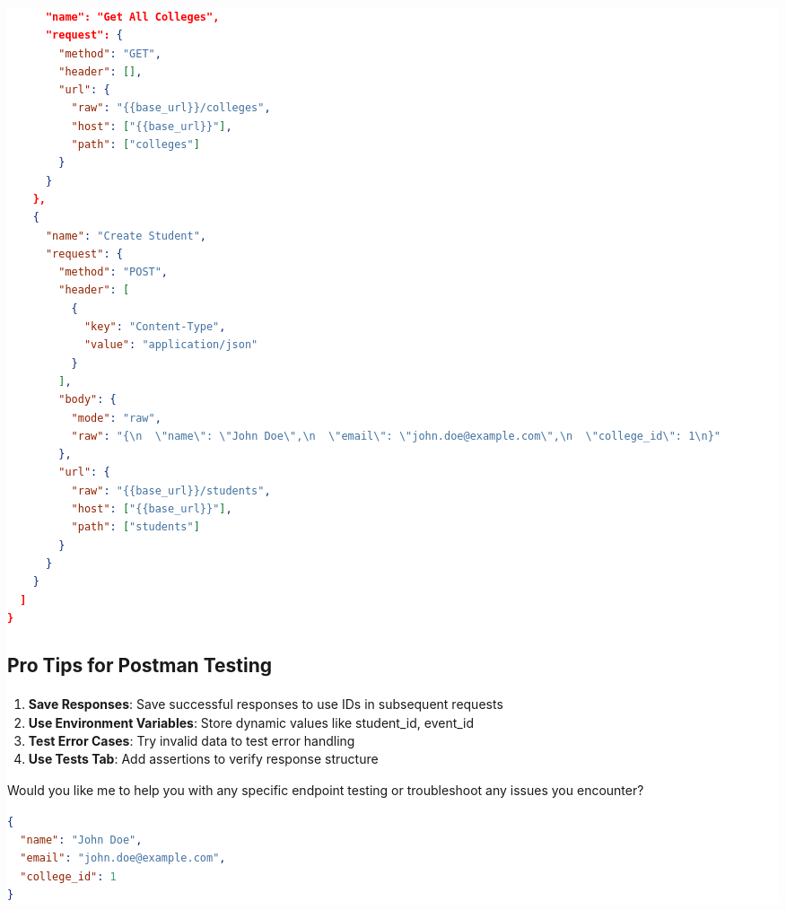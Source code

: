 ```json
      "name": "Get All Colleges",
      "request": {
        "method": "GET",
        "header": [],
        "url": {
          "raw": "{{base_url}}/colleges",
          "host": ["{{base_url}}"],
          "path": ["colleges"]
        }
      }
    },
    {
      "name": "Create Student",
      "request": {
        "method": "POST",
        "header": [
          {
            "key": "Content-Type",
            "value": "application/json"
          }
        ],
        "body": {
          "mode": "raw",
          "raw": "{\n  \"name\": \"John Doe\",\n  \"email\": \"john.doe@example.com\",\n  \"college_id\": 1\n}"
        },
        "url": {
          "raw": "{{base_url}}/students",
          "host": ["{{base_url}}"],
          "path": ["students"]
        }
      }
    }
  ]
}
```

## Pro Tips for Postman Testing

1. **Save Responses**: Save successful responses to use IDs in subsequent requests
2. **Use Environment Variables**: Store dynamic values like student_id, event_id
3. **Test Error Cases**: Try invalid data to test error handling
4. **Use Tests Tab**: Add assertions to verify response structure

Would you like me to help you with any specific endpoint testing or troubleshoot any issues you encounter?

```json
{
  "name": "John Doe",
  "email": "john.doe@example.com",
  "college_id": 1
}
```
